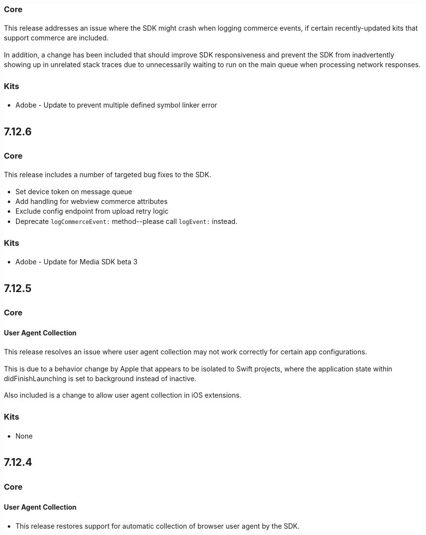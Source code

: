 ### Core

This release addresses an issue where the SDK might crash when logging commerce events, if certain recently-updated kits that support commerce are included.

In addition, a change has been included that should improve SDK responsiveness and prevent the SDK
from inadvertently showing up in unrelated stack traces due to unnecessarily waiting to run on
the main queue when processing network responses.

### Kits

- Adobe - Update to prevent multiple defined symbol linker error

## 7.12.6

### Core

This release includes a number of targeted bug fixes to the SDK.

- Set device token on message queue
- Add handling for webview commerce attributes
- Exclude config endpoint from upload retry logic
- Deprecate `logCommerceEvent:` method--please call `logEvent:` instead.

### Kits

- Adobe - Update for Media SDK beta 3

## 7.12.5

### Core

#### User Agent Collection

This release resolves an issue where user agent collection may not work correctly for certain app configurations.

This is due to a behavior change by Apple that appears to be isolated to Swift projects, where the application state within didFinishLaunching is set to background instead of inactive.

Also included is a change to allow user agent collection in iOS extensions.

### Kits

- None

## 7.12.4

### Core

#### User Agent Collection
- This release restores support for automatic collection of browser user agent by the SDK.
